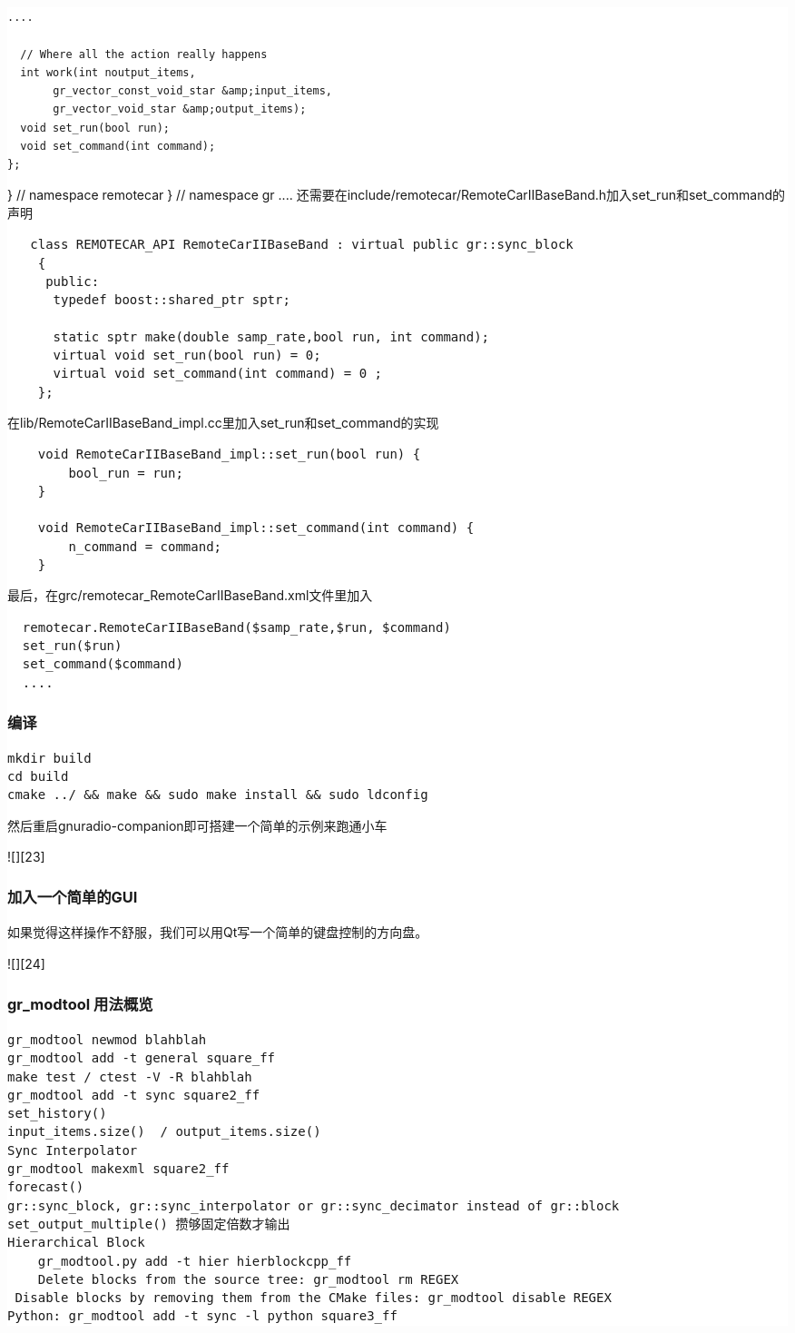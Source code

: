     ....

      // Where all the action really happens
      int work(int noutput_items,
           gr_vector_const_void_star &amp;input_items,
           gr_vector_void_star &amp;output_items);
      void set_run(bool run);
      void set_command(int command);
    };

  } // namespace remotecar
} // namespace gr
    ....</pre>
还需要在include/remotecar/RemoteCarIIBaseBand.h加入set_run和set_command的声明
<pre class="lang:default decode:true">   class REMOTECAR_API RemoteCarIIBaseBand : virtual public gr::sync_block
    {
     public:
      typedef boost::shared_ptr sptr;

      static sptr make(double samp_rate,bool run, int command);
      virtual void set_run(bool run) = 0;
      virtual void set_command(int command) = 0 ;
    };</pre>
在lib/RemoteCarIIBaseBand_impl.cc里加入set_run和set_command的实现
<pre class="lang:default decode:true">    void RemoteCarIIBaseBand_impl::set_run(bool run) {
        bool_run = run;
    }

    void RemoteCarIIBaseBand_impl::set_command(int command) {
        n_command = command;
    }</pre>
最后，在grc/remotecar_RemoteCarIIBaseBand.xml文件里加入
<pre class="lang:default decode:true">  remotecar.RemoteCarIIBaseBand($samp_rate,$run, $command)
  set_run($run)
  set_command($command)
  ....</pre>
<h3>编译</h3>
<pre class="lang:default decode:true">mkdir build
cd build
cmake ../ &amp;&amp; make &amp;&amp; sudo make install &amp;&amp; sudo ldconfig</pre>
然后重启gnuradio-companion即可搭建一个简单的示例来跑通小车

![][23]
<h3>加入一个简单的GUI</h3>
如果觉得这样操作不舒服，我们可以用Qt写一个简单的键盘控制的方向盘。

![][24]
<h3>gr_modtool 用法概览</h3>
<pre class="lang:default decode:true">gr_modtool newmod blahblah
gr_modtool add -t general square_ff
make test / ctest -V -R blahblah
gr_modtool add -t sync square2_ff
set_history()
input_items.size()  / output_items.size()
Sync Interpolator
gr_modtool makexml square2_ff
forecast()
gr::sync_block, gr::sync_interpolator or gr::sync_decimator instead of gr::block
set_output_multiple() 攒够固定倍数才输出
Hierarchical Block
    gr_modtool.py add -t hier hierblockcpp_ff
    Delete blocks from the source tree: gr_modtool rm REGEX
 Disable blocks by removing them from the CMake files: gr_modtool disable REGEX
Python: gr_modtool add -t sync -l python square3_ff</pre>
